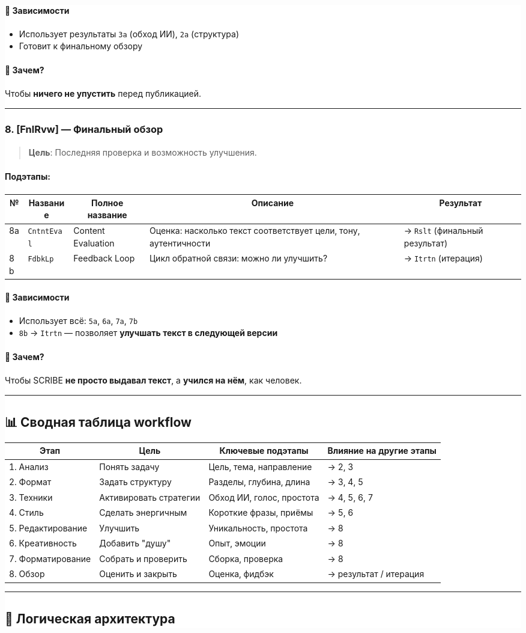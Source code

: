 #### 🔗 Зависимости
- Использует результаты `3a` (обход ИИ), `2a` (структура)
- Готовит к финальному обзору

#### 🎯 Зачем?
Чтобы **ничего не упустить** перед публикацией.

---

### **8. [FnlRvw] — Финальный обзор**

> **Цель**: Последняя проверка и возможность улучшения.

#### Подэтапы:
| № | Название | Полное название | Описание | Результат |
|---|--------|------------------|--------|----------|
| 8a | `CntntEval` | Content Evaluation | Оценка: насколько текст соответствует цели, тону, аутентичности | → `Rslt` (финальный результат) |
| 8b | `FdbkLp` | Feedback Loop | Цикл обратной связи: можно ли улучшить? | → `Itrtn` (итерация) |

#### 🔗 Зависимости
- Использует всё: `5a`, `6a`, `7a`, `7b`
- `8b` → `Itrtn` — позволяет **улучшать текст в следующей версии**

#### 🎯 Зачем?
Чтобы SCRIBE **не просто выдавал текст**, а **учился на нём**, как человек.

---

## 📊 Сводная таблица workflow

| Этап | Цель | Ключевые подэтапы | Влияние на другие этапы |
|------|------|------------------|------------------------|
| 1. Анализ | Понять задачу | Цель, тема, направление | → 2, 3 |
| 2. Формат | Задать структуру | Разделы, глубина, длина | → 3, 4, 5 |
| 3. Техники | Активировать стратегии | Обход ИИ, голос, простота | → 4, 5, 6, 7 |
| 4. Стиль | Сделать энергичным | Короткие фразы, приёмы | → 5, 6 |
| 5. Редактирование | Улучшить | Уникальность, простота | → 8 |
| 6. Креативность | Добавить "душу" | Опыт, эмоции | → 8 |
| 7. Форматирование | Собрать и проверить | Сборка, проверка | → 8 |
| 8. Обзор | Оценить и закрыть | Оценка, фидбэк | → результат / итерация |

---

## 🧠 Логическая архитектура


[COGNITION]: ...
[CHARM]: ...
[HUMAN_WRITING]: ...
[SEO_OPTIMIZATION]: ...
[CONTENT_ADAPTATION]: ...
[AvdAIDtct]: ...
[MDLTXTSHORT]: ...
[PLUGINMSTR]: ...